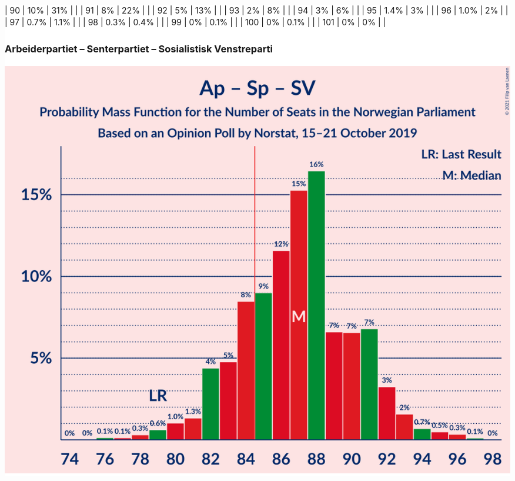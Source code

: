 | 90 | 10% | 31% |  |
| 91 | 8% | 22% |  |
| 92 | 5% | 13% |  |
| 93 | 2% | 8% |  |
| 94 | 3% | 6% |  |
| 95 | 1.4% | 3% |  |
| 96 | 1.0% | 2% |  |
| 97 | 0.7% | 1.1% |  |
| 98 | 0.3% | 0.4% |  |
| 99 | 0% | 0.1% |  |
| 100 | 0% | 0.1% |  |
| 101 | 0% | 0% |  |

### Arbeiderpartiet – Senterpartiet – Sosialistisk Venstreparti

![Graph with seats probability mass function not yet produced](2019-10-21-Norstat-coalitions-seats-pmf-ap–sp–sv.png "Seats Probability Mass Function")
